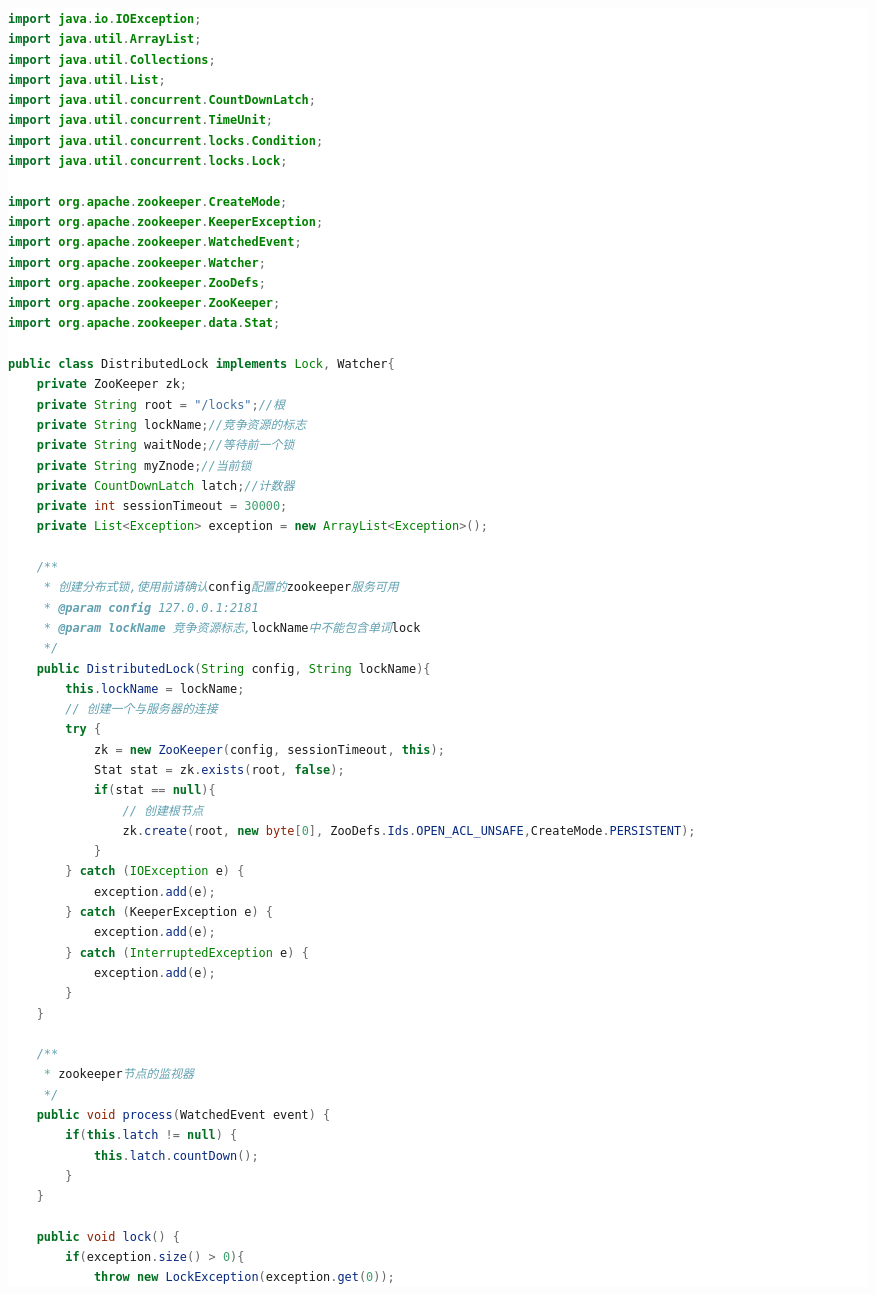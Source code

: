 ```java
import java.io.IOException;
import java.util.ArrayList;
import java.util.Collections;
import java.util.List;
import java.util.concurrent.CountDownLatch;
import java.util.concurrent.TimeUnit;
import java.util.concurrent.locks.Condition;
import java.util.concurrent.locks.Lock;

import org.apache.zookeeper.CreateMode;
import org.apache.zookeeper.KeeperException;
import org.apache.zookeeper.WatchedEvent;
import org.apache.zookeeper.Watcher;
import org.apache.zookeeper.ZooDefs;
import org.apache.zookeeper.ZooKeeper;
import org.apache.zookeeper.data.Stat;

public class DistributedLock implements Lock, Watcher{
    private ZooKeeper zk;
    private String root = "/locks";//根
    private String lockName;//竞争资源的标志
    private String waitNode;//等待前一个锁
    private String myZnode;//当前锁
    private CountDownLatch latch;//计数器
    private int sessionTimeout = 30000;
    private List<Exception> exception = new ArrayList<Exception>();

    /**
     * 创建分布式锁,使用前请确认config配置的zookeeper服务可用
     * @param config 127.0.0.1:2181
     * @param lockName 竞争资源标志,lockName中不能包含单词lock
     */
    public DistributedLock(String config, String lockName){
        this.lockName = lockName;
        // 创建一个与服务器的连接
        try {
            zk = new ZooKeeper(config, sessionTimeout, this);
            Stat stat = zk.exists(root, false);
            if(stat == null){
                // 创建根节点
                zk.create(root, new byte[0], ZooDefs.Ids.OPEN_ACL_UNSAFE,CreateMode.PERSISTENT);
            }
        } catch (IOException e) {
            exception.add(e);
        } catch (KeeperException e) {
            exception.add(e);
        } catch (InterruptedException e) {
            exception.add(e);
        }
    }

    /**
     * zookeeper节点的监视器
     */
    public void process(WatchedEvent event) {
        if(this.latch != null) {
            this.latch.countDown();
        }
    }

    public void lock() {
        if(exception.size() > 0){
            throw new LockException(exception.get(0));
```